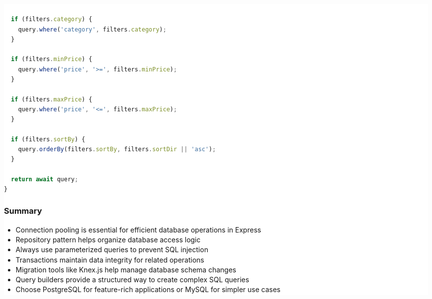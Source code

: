 ```javascript
  
  if (filters.category) {
    query.where('category', filters.category);
  }
  
  if (filters.minPrice) {
    query.where('price', '>=', filters.minPrice);
  }
  
  if (filters.maxPrice) {
    query.where('price', '<=', filters.maxPrice);
  }
  
  if (filters.sortBy) {
    query.orderBy(filters.sortBy, filters.sortDir || 'asc');
  }
  
  return await query;
}
```

### Summary

* Connection pooling is essential for efficient database operations in Express
* Repository pattern helps organize database access logic
* Always use parameterized queries to prevent SQL injection
* Transactions maintain data integrity for related operations
* Migration tools like Knex.js help manage database schema changes
* Query builders provide a structured way to create complex SQL queries
* Choose PostgreSQL for feature-rich applications or MySQL for simpler use cases
